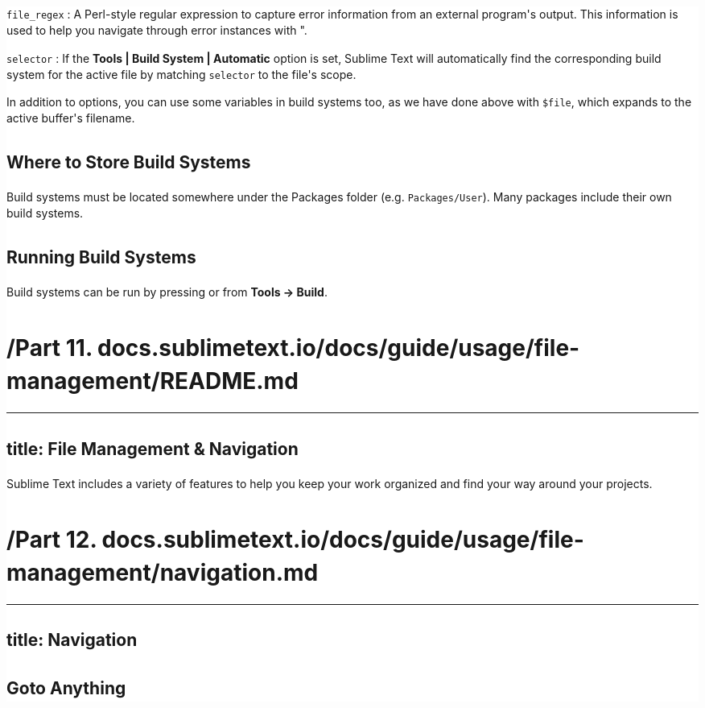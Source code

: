 `file_regex`
: A Perl-style regular expression
  to capture error information
  from an external program's output.
  This information is used
  to help you navigate through error instances with <Key k="f4" />".

`selector`
: If the **Tools | Build System | Automatic** option is set,
  Sublime Text will automatically find
  the corresponding build system for the active file
  by matching `selector` to the file's scope.

In addition to options,
you can use some variables in build systems too,
as we have done above with `$file`,
which expands to the active buffer's filename.


## Where to Store Build Systems

Build systems must be located somewhere
under the Packages folder
(e.g. `Packages/User`).
Many packages include their own build systems.


## Running Build Systems

Build systems can be run by pressing <Key k="f7" />
or from **Tools → Build**.

# /Part 11. docs.sublimetext.io/docs/guide/usage/file-management/README.md

---
title: File Management & Navigation
---

Sublime Text includes a variety of features
to help you keep your work organized
and find your way around your projects.

# /Part 12. docs.sublimetext.io/docs/guide/usage/file-management/navigation.md

---
title: Navigation
---

## Goto Anything
